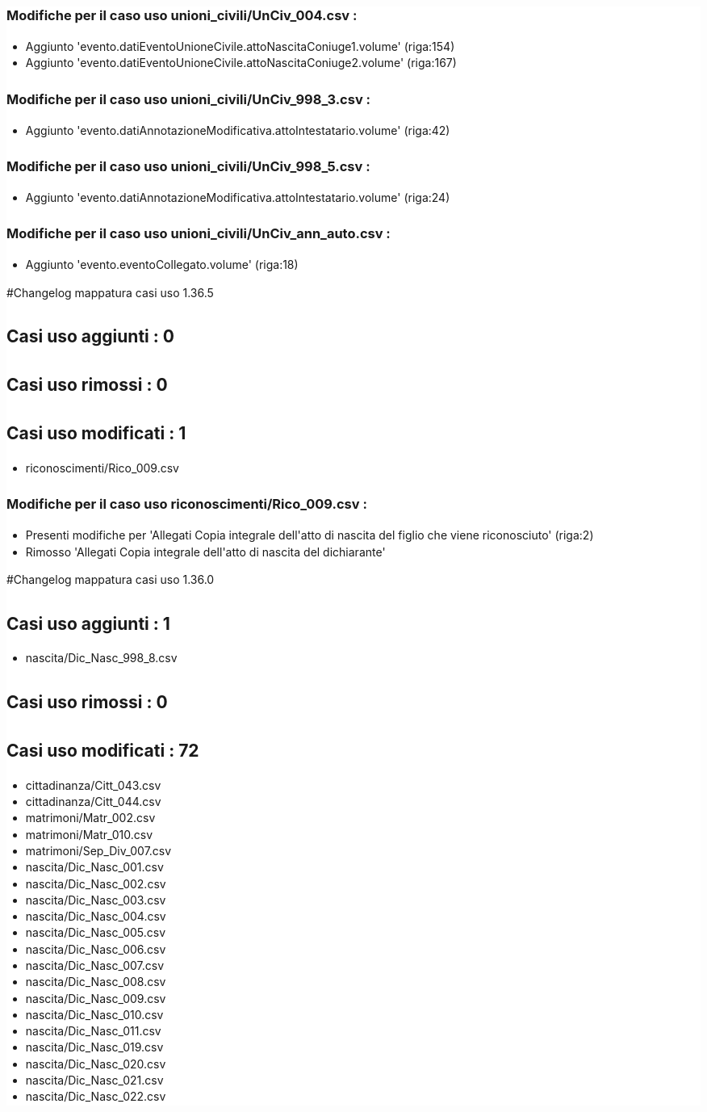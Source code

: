 ### Modifiche per il caso uso unioni_civili/UnCiv_004.csv : 
* Aggiunto 'evento.datiEventoUnioneCivile.attoNascitaConiuge1.volume' (riga:154)
* Aggiunto 'evento.datiEventoUnioneCivile.attoNascitaConiuge2.volume' (riga:167)

### Modifiche per il caso uso unioni_civili/UnCiv_998_3.csv : 
* Aggiunto 'evento.datiAnnotazioneModificativa.attoIntestatario.volume' (riga:42)

### Modifiche per il caso uso unioni_civili/UnCiv_998_5.csv : 
* Aggiunto 'evento.datiAnnotazioneModificativa.attoIntestatario.volume' (riga:24)

### Modifiche per il caso uso unioni_civili/UnCiv_ann_auto.csv : 
* Aggiunto 'evento.eventoCollegato.volume' (riga:18)


#Changelog mappatura casi uso 1.36.5  

## Casi uso aggiunti : 0

## Casi uso rimossi : 0

## Casi uso modificati : 1
* riconoscimenti/Rico_009.csv

### Modifiche per il caso uso riconoscimenti/Rico_009.csv : 
* Presenti modifiche per 'Allegati Copia integrale dell'atto di nascita del figlio che viene riconosciuto' (riga:2)
* Rimosso 'Allegati Copia integrale dell'atto di nascita del dichiarante'


#Changelog mappatura casi uso 1.36.0  

## Casi uso aggiunti : 1
* nascita/Dic_Nasc_998_8.csv

## Casi uso rimossi : 0

## Casi uso modificati : 72
* cittadinanza/Citt_043.csv
* cittadinanza/Citt_044.csv
* matrimoni/Matr_002.csv
* matrimoni/Matr_010.csv
* matrimoni/Sep_Div_007.csv
* nascita/Dic_Nasc_001.csv
* nascita/Dic_Nasc_002.csv
* nascita/Dic_Nasc_003.csv
* nascita/Dic_Nasc_004.csv
* nascita/Dic_Nasc_005.csv
* nascita/Dic_Nasc_006.csv
* nascita/Dic_Nasc_007.csv
* nascita/Dic_Nasc_008.csv
* nascita/Dic_Nasc_009.csv
* nascita/Dic_Nasc_010.csv
* nascita/Dic_Nasc_011.csv
* nascita/Dic_Nasc_019.csv
* nascita/Dic_Nasc_020.csv
* nascita/Dic_Nasc_021.csv
* nascita/Dic_Nasc_022.csv
